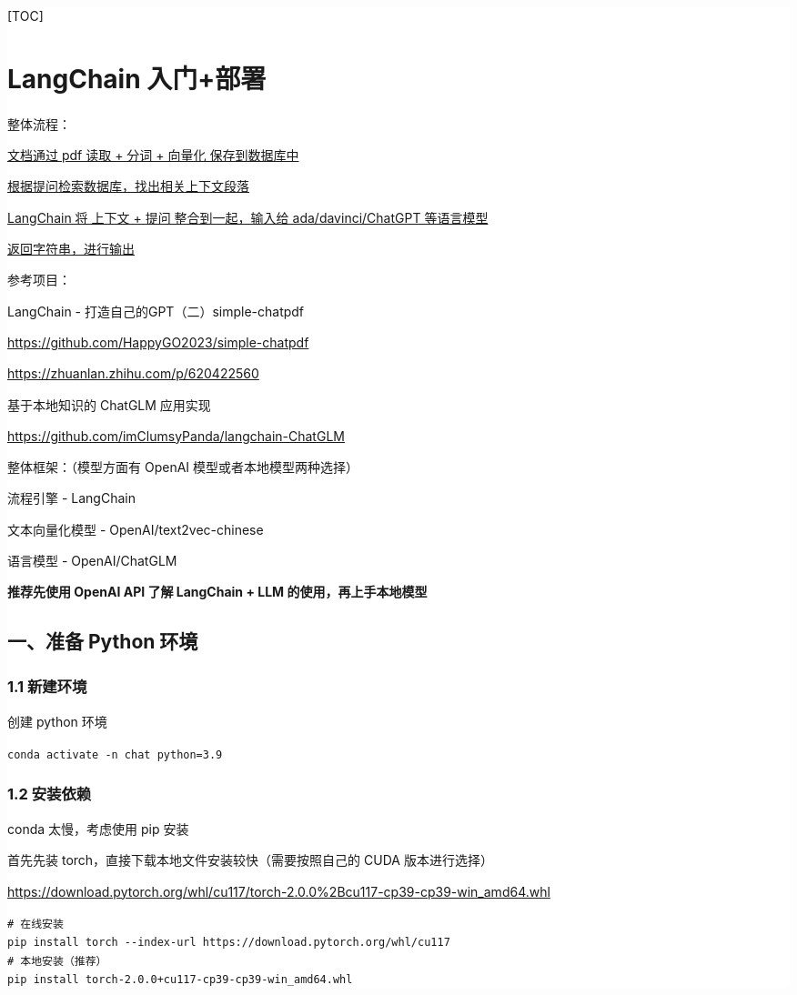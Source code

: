 [TOC]



# LangChain 入门+部署

整体流程：

<u>文档通过 pdf 读取 + 分词 + 向量化 保存到数据库中</u>

<u>根据提问检索数据库，找出相关上下文段落</u>

<u>LangChain 将 上下文 + 提问 整合到一起，输入给 ada/davinci/ChatGPT 等语言模型</u>

<u>返回字符串，进行输出</u>

参考项目：

LangChain - 打造自己的GPT（二）simple-chatpdf

https://github.com/HappyGO2023/simple-chatpdf

https://zhuanlan.zhihu.com/p/620422560

基于本地知识的 ChatGLM 应用实现

https://github.com/imClumsyPanda/langchain-ChatGLM

整体框架：（模型方面有 OpenAI 模型或者本地模型两种选择）

流程引擎 - LangChain

文本向量化模型 - OpenAI/text2vec-chinese

语言模型 - OpenAI/ChatGLM



**推荐先使用 OpenAI API 了解 LangChain + LLM 的使用，再上手本地模型**



## 一、准备 Python 环境

### 1.1 新建环境

创建 python 环境

```shell
conda activate -n chat python=3.9
```

### 1.2 安装依赖

conda 太慢，考虑使用 pip 安装

首先先装 torch，直接下载本地文件安装较快（需要按照自己的 CUDA 版本进行选择）

https://download.pytorch.org/whl/cu117/torch-2.0.0%2Bcu117-cp39-cp39-win_amd64.whl

```shell
# 在线安装
pip install torch --index-url https://download.pytorch.org/whl/cu117
# 本地安装（推荐）
pip install torch-2.0.0+cu117-cp39-cp39-win_amd64.whl
```
